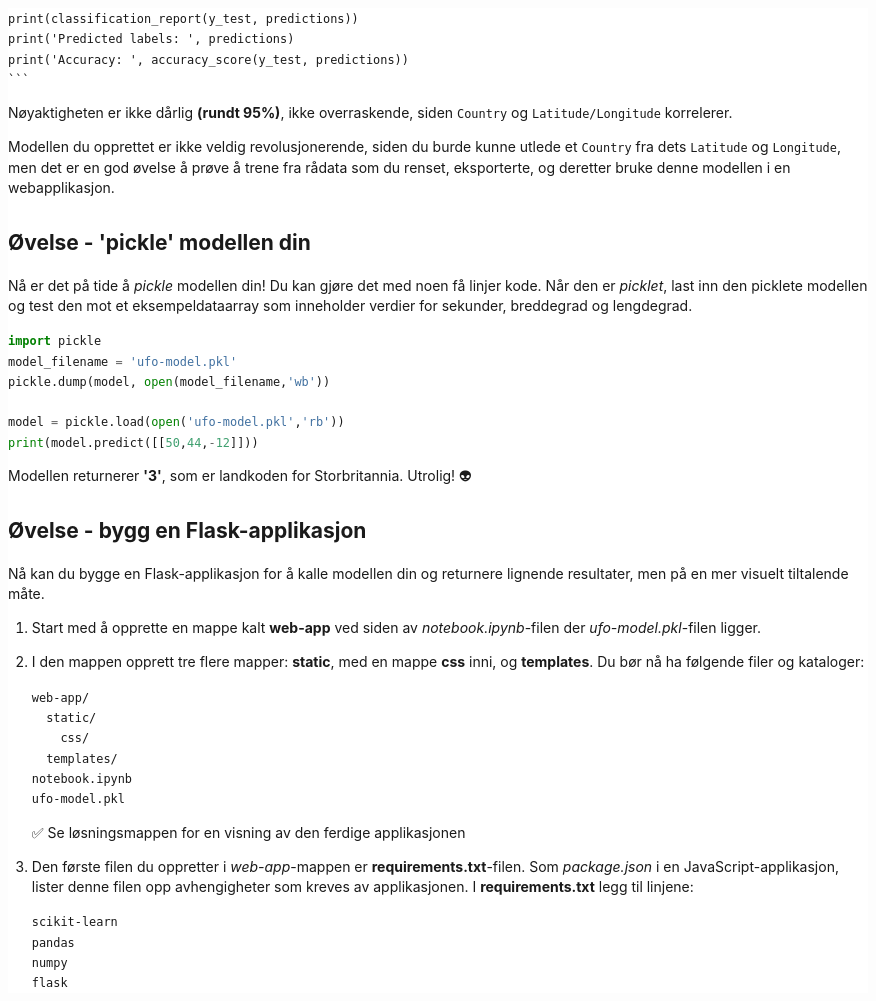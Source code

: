     print(classification_report(y_test, predictions))
    print('Predicted labels: ', predictions)
    print('Accuracy: ', accuracy_score(y_test, predictions))
    ```

Nøyaktigheten er ikke dårlig **(rundt 95%)**, ikke overraskende, siden `Country` og `Latitude/Longitude` korrelerer.

Modellen du opprettet er ikke veldig revolusjonerende, siden du burde kunne utlede et `Country` fra dets `Latitude` og `Longitude`, men det er en god øvelse å prøve å trene fra rådata som du renset, eksporterte, og deretter bruke denne modellen i en webapplikasjon.

## Øvelse - 'pickle' modellen din

Nå er det på tide å _pickle_ modellen din! Du kan gjøre det med noen få linjer kode. Når den er _picklet_, last inn den picklete modellen og test den mot et eksempeldataarray som inneholder verdier for sekunder, breddegrad og lengdegrad.

```python
import pickle
model_filename = 'ufo-model.pkl'
pickle.dump(model, open(model_filename,'wb'))

model = pickle.load(open('ufo-model.pkl','rb'))
print(model.predict([[50,44,-12]]))
```

Modellen returnerer **'3'**, som er landkoden for Storbritannia. Utrolig! 👽

## Øvelse - bygg en Flask-applikasjon

Nå kan du bygge en Flask-applikasjon for å kalle modellen din og returnere lignende resultater, men på en mer visuelt tiltalende måte.

1. Start med å opprette en mappe kalt **web-app** ved siden av _notebook.ipynb_-filen der _ufo-model.pkl_-filen ligger.

1. I den mappen opprett tre flere mapper: **static**, med en mappe **css** inni, og **templates**. Du bør nå ha følgende filer og kataloger:

    ```output
    web-app/
      static/
        css/
      templates/
    notebook.ipynb
    ufo-model.pkl
    ```

    ✅ Se løsningsmappen for en visning av den ferdige applikasjonen

1. Den første filen du oppretter i _web-app_-mappen er **requirements.txt**-filen. Som _package.json_ i en JavaScript-applikasjon, lister denne filen opp avhengigheter som kreves av applikasjonen. I **requirements.txt** legg til linjene:

    ```text
    scikit-learn
    pandas
    numpy
    flask
    ```
